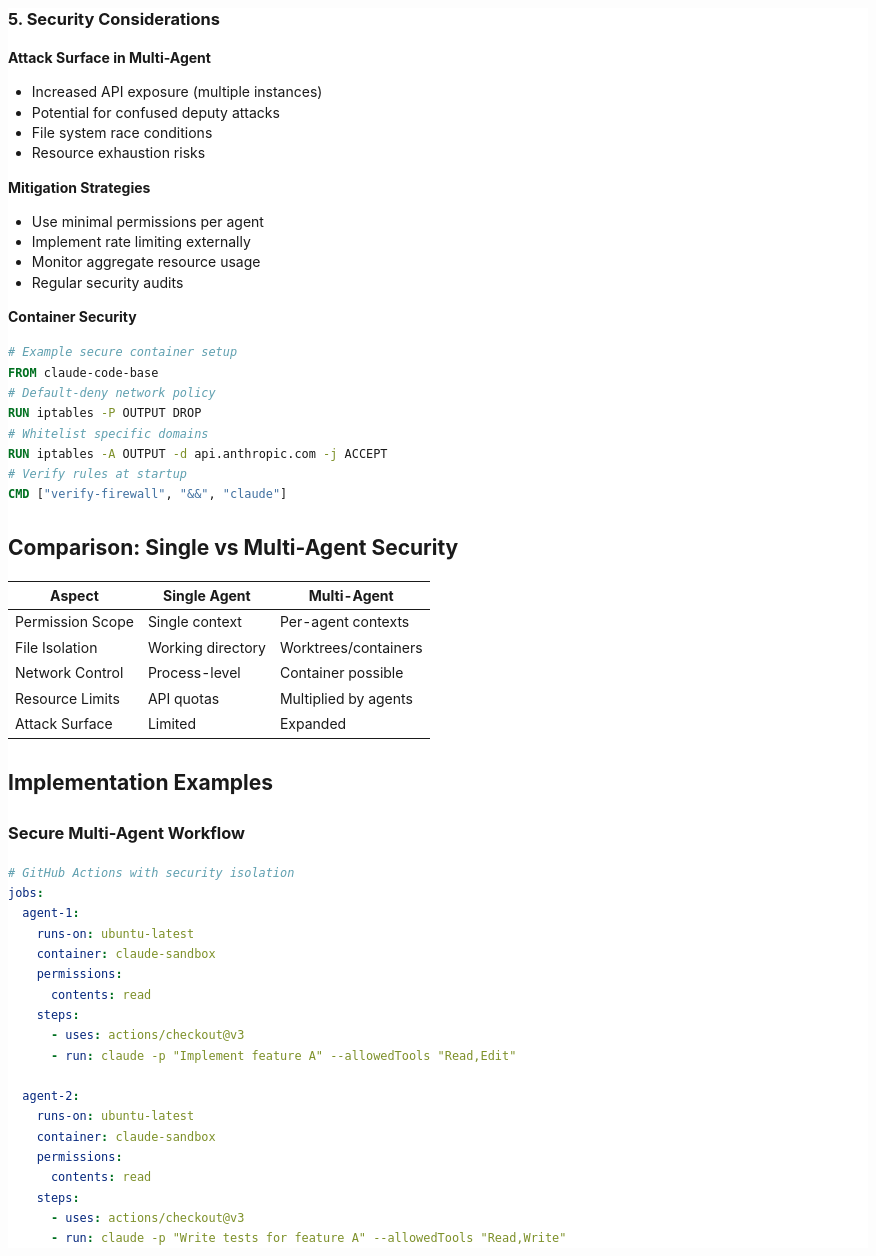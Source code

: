### 5. Security Considerations

**Attack Surface in Multi-Agent**
- Increased API exposure (multiple instances)
- Potential for confused deputy attacks
- File system race conditions
- Resource exhaustion risks

**Mitigation Strategies**
- Use minimal permissions per agent
- Implement rate limiting externally
- Monitor aggregate resource usage
- Regular security audits

**Container Security**
```dockerfile
# Example secure container setup
FROM claude-code-base
# Default-deny network policy
RUN iptables -P OUTPUT DROP
# Whitelist specific domains
RUN iptables -A OUTPUT -d api.anthropic.com -j ACCEPT
# Verify rules at startup
CMD ["verify-firewall", "&&", "claude"]
```

## Comparison: Single vs Multi-Agent Security

| Aspect | Single Agent | Multi-Agent |
|--------|-------------|-------------|
| Permission Scope | Single context | Per-agent contexts |
| File Isolation | Working directory | Worktrees/containers |
| Network Control | Process-level | Container possible |
| Resource Limits | API quotas | Multiplied by agents |
| Attack Surface | Limited | Expanded |

## Implementation Examples

### Secure Multi-Agent Workflow
```yaml
# GitHub Actions with security isolation
jobs:
  agent-1:
    runs-on: ubuntu-latest
    container: claude-sandbox
    permissions:
      contents: read
    steps:
      - uses: actions/checkout@v3
      - run: claude -p "Implement feature A" --allowedTools "Read,Edit"
  
  agent-2:
    runs-on: ubuntu-latest
    container: claude-sandbox
    permissions:
      contents: read
    steps:
      - uses: actions/checkout@v3
      - run: claude -p "Write tests for feature A" --allowedTools "Read,Write"
```
